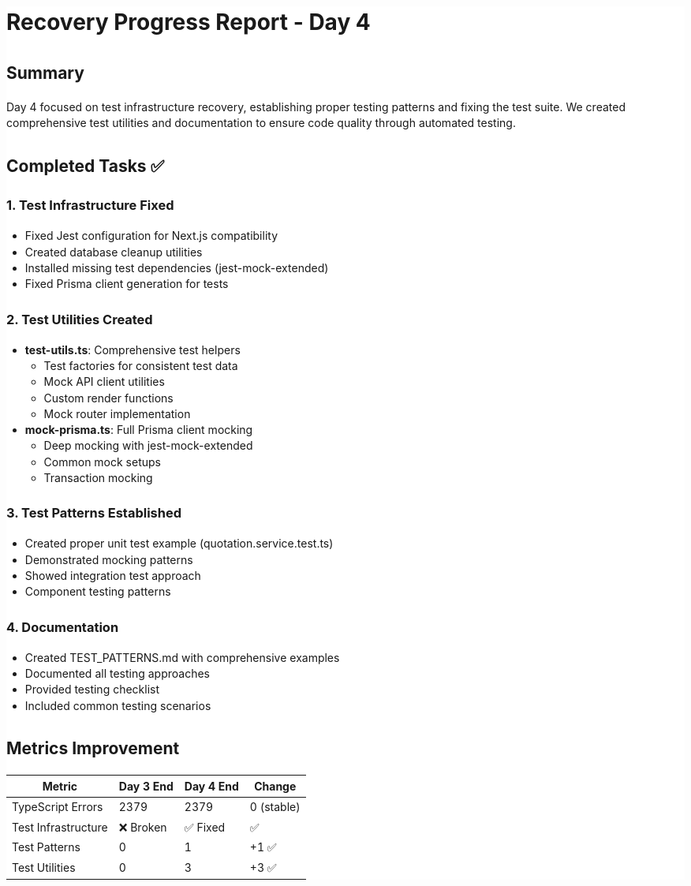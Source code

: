 # Recovery Progress Report - Day 4

## Summary
Day 4 focused on test infrastructure recovery, establishing proper testing patterns and fixing the test suite. We created comprehensive test utilities and documentation to ensure code quality through automated testing.

## Completed Tasks ✅

### 1. Test Infrastructure Fixed
- Fixed Jest configuration for Next.js compatibility
- Created database cleanup utilities
- Installed missing test dependencies (jest-mock-extended)
- Fixed Prisma client generation for tests

### 2. Test Utilities Created
- **test-utils.ts**: Comprehensive test helpers
  - Test factories for consistent test data
  - Mock API client utilities
  - Custom render functions
  - Mock router implementation
- **mock-prisma.ts**: Full Prisma client mocking
  - Deep mocking with jest-mock-extended
  - Common mock setups
  - Transaction mocking

### 3. Test Patterns Established
- Created proper unit test example (quotation.service.test.ts)
- Demonstrated mocking patterns
- Showed integration test approach
- Component testing patterns

### 4. Documentation
- Created TEST_PATTERNS.md with comprehensive examples
- Documented all testing approaches
- Provided testing checklist
- Included common testing scenarios

## Metrics Improvement

| Metric | Day 3 End | Day 4 End | Change |
|--------|-----------|-----------|--------|
| TypeScript Errors | 2379 | 2379 | 0 (stable) |
| Test Infrastructure | ❌ Broken | ✅ Fixed | ✅ |
| Test Patterns | 0 | 1 | +1 ✅ |
| Test Utilities | 0 | 3 | +3 ✅ |
